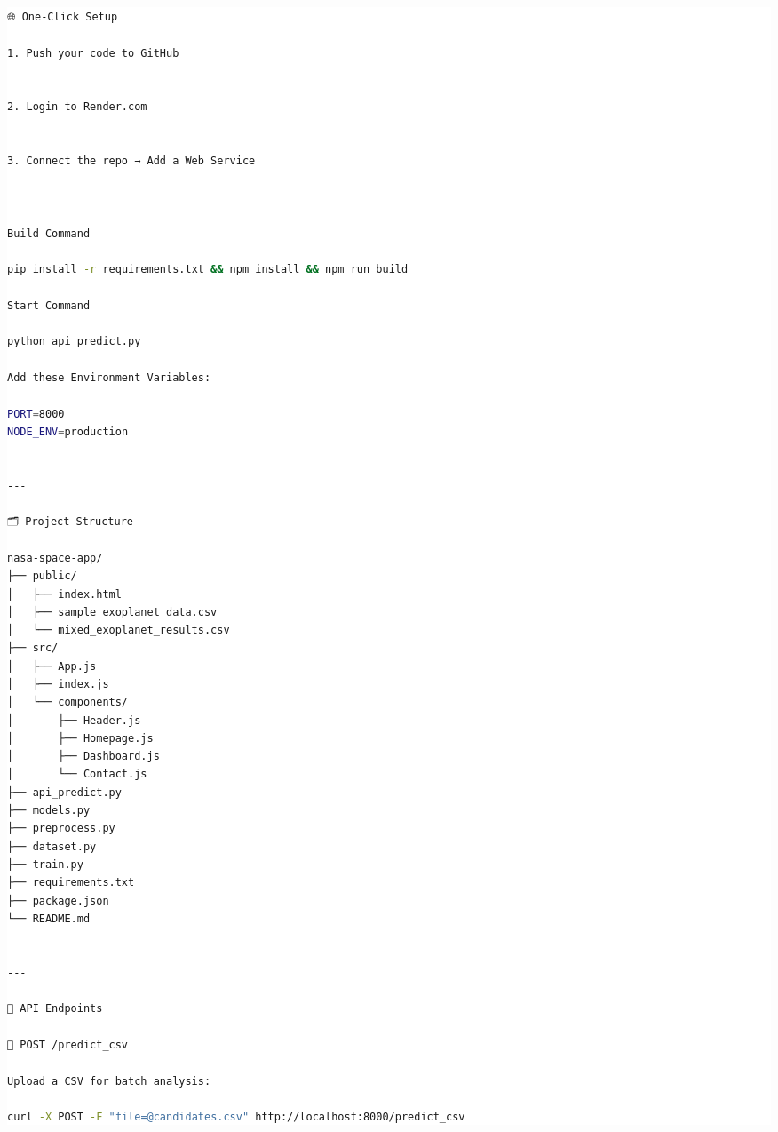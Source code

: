 ```bash
🌐 One-Click Setup

1. Push your code to GitHub


2. Login to Render.com


3. Connect the repo → Add a Web Service



Build Command

pip install -r requirements.txt && npm install && npm run build

Start Command

python api_predict.py

Add these Environment Variables:

PORT=8000
NODE_ENV=production


---

🗂️ Project Structure

nasa-space-app/
├── public/
│   ├── index.html
│   ├── sample_exoplanet_data.csv
│   └── mixed_exoplanet_results.csv
├── src/
│   ├── App.js
│   ├── index.js
│   └── components/
│       ├── Header.js
│       ├── Homepage.js
│       ├── Dashboard.js
│       └── Contact.js
├── api_predict.py
├── models.py
├── preprocess.py
├── dataset.py
├── train.py
├── requirements.txt
├── package.json
└── README.md


---

🔧 API Endpoints

🔹 POST /predict_csv

Upload a CSV for batch analysis:

curl -X POST -F "file=@candidates.csv" http://localhost:8000/predict_csv

```